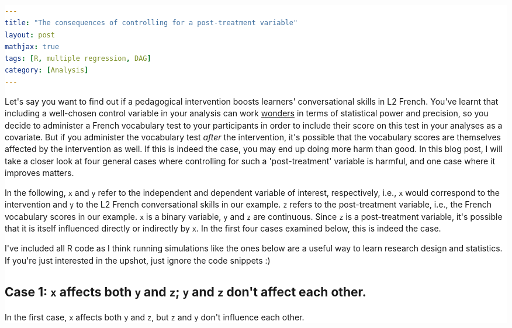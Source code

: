 ```yaml
---
title: "The consequences of controlling for a post-treatment variable"
layout: post
mathjax: true
tags: [R, multiple regression, DAG]
category: [Analysis]
---
```


Let's say you want to find out if
a pedagogical intervention boosts
learners' conversational skills in
L2 French. You've learnt that including
a well-chosen control variable
in your analysis can work 
[wonders](https://janhove.github.io/analysis/2017/10/24/increasing-power-precision)
in terms of statistical power and precision,
so you decide to administer a French vocabulary test
to your participants in order to include their
score on this test in your analyses as a covariate.
But if you administer the vocabulary test
_after_ the intervention, it's possible that the
vocabulary scores are themselves affected by the
intervention as well. If this is indeed the case,
you may end up doing more harm than good.
In this blog post, I will take a closer look at four
general cases where controlling for such a 'post-treatment'
variable is harmful, and one case where it improves matters.



In the following, `x` and `y` refer to the 
independent and dependent variable of interest,
respectively, i.e., `x` would correspond to the intervention
and `y` to the L2 French conversational skills in
our example. `z` refers to the post-treatment variable,
i.e., the French vocabulary scores in our example.
`x` is a binary variable, `y` and `z` are continuous.
Since `z` is a post-treatment variable, it's possible
that it is itself influenced directly or indirectly
by `x`. In the first four cases examined below, this is
indeed the case.

I've included all R code as I think running simulations
like the ones below are a useful way to learn research
design and statistics. If you're just interested in the 
upshot, just ignore the code snippets :)



## Case 1: `x` affects both `y` and `z`; `y` and `z` don't affect each other.
In the first case, `x` affects both `y` and `z`, but `z` and `y` don't influence each other.
